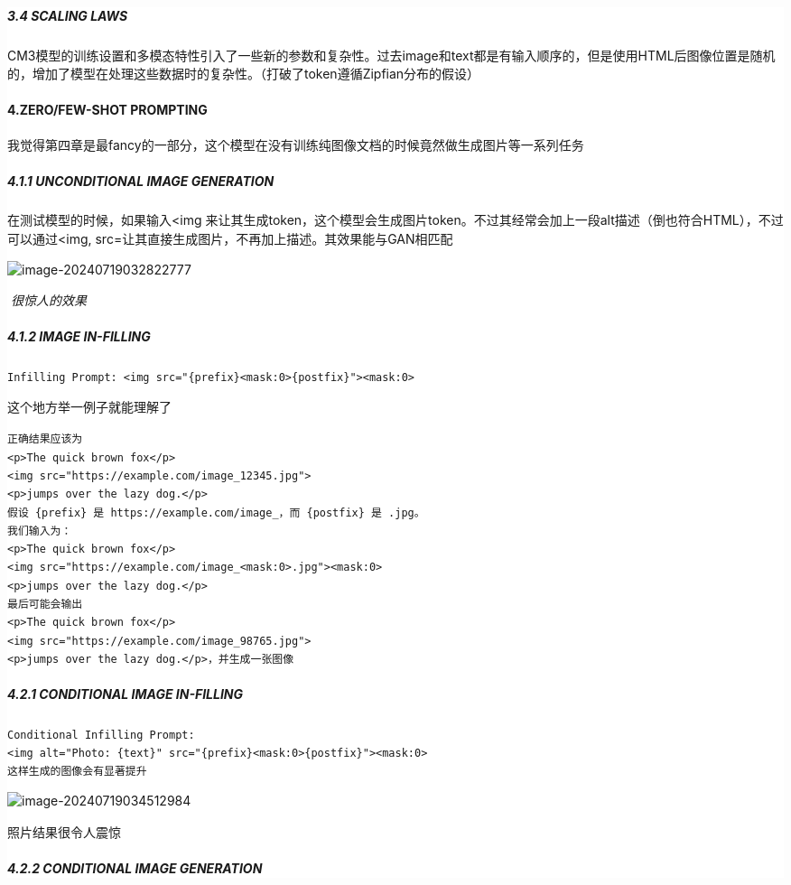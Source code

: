 ##### 3.4 SCALING LAWS

CM3模型的训练设置和多模态特性引入了一些新的参数和复杂性。过去image和text都是有输入顺序的，但是使用HTML后图像位置是随机的，增加了模型在处理这些数据时的复杂性。（打破了token遵循Zipfian分布的假设）

#### 4.ZERO/FEW-SHOT PROMPTING

我觉得第四章是最fancy的一部分，这个模型在没有训练纯图像文档的时候竟然做生成图片等一系列任务

##### 4.1.1 UNCONDITIONAL IMAGE GENERATION

在测试模型的时候，如果输入<img 来让其生成token，这个模型会生成图片token。不过其经常会加上一段alt描述（倒也符合HTML），不过可以通过<img, src=让其直接生成图片，不再加上描述。其效果能与GAN相匹配

![image-20240719032822777](https://le-petit-prince.oss-cn-beijing.aliyuncs.com/img/202407190328954.png)

​                                                                                                                      *很惊人的效果*

##### 4.1.2 IMAGE IN-FILLING

```
Infilling Prompt: <img src="{prefix}<mask:0>{postfix}"><mask:0>
```

这个地方举一例子就能理解了

```
正确结果应该为
<p>The quick brown fox</p>
<img src="https://example.com/image_12345.jpg">
<p>jumps over the lazy dog.</p>
假设 {prefix} 是 https://example.com/image_，而 {postfix} 是 .jpg。
我们输入为：
<p>The quick brown fox</p>
<img src="https://example.com/image_<mask:0>.jpg"><mask:0>
<p>jumps over the lazy dog.</p>
最后可能会输出
<p>The quick brown fox</p>
<img src="https://example.com/image_98765.jpg">
<p>jumps over the lazy dog.</p>，并生成一张图像
```

##### 4.2.1 CONDITIONAL IMAGE IN-FILLING

```
Conditional Infilling Prompt:
<img alt="Photo: {text}" src="{prefix}<mask:0>{postfix}"><mask:0>
这样生成的图像会有显著提升
```

![image-20240719034512984](https://le-petit-prince.oss-cn-beijing.aliyuncs.com/img/202407190345760.png)

照片结果很令人震惊

##### 4.2.2 CONDITIONAL IMAGE GENERATION

